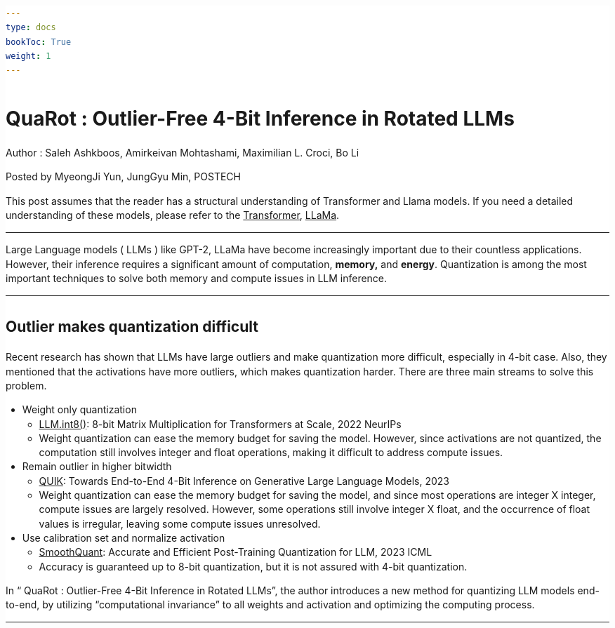 ```yaml
---
type: docs
bookToc: True
weight: 1
---
```


# QuaRot : Outlier-Free 4-Bit Inference in Rotated LLMs

Author : Saleh Ashkboos, Amirkeivan Mohtashami, Maximilian L. Croci, Bo Li

Posted by MyeongJi Yun, JungGyu Min, POSTECH 

This post assumes that the reader has a structural understanding of Transformer and Llama models. If you need a detailed understanding of these models, please refer to the [Transformer](https://arxiv.org/abs/1706.03762), [LLaMa](https://arxiv.org/abs/2302.13971). 

---

Large Language models ( LLMs ) like GPT-2, LLaMa have become increasingly important due to their countless applications. However, their inference requires a significant amount of computation, **memory,** and **energy**. Quantization is among the most important techniques to solve both memory and compute issues in LLM inference. 

---

## Outlier makes quantization difficult

Recent research has shown that LLMs have large outliers and make quantization more difficult, especially in 4-bit case. Also, they mentioned that the activations have more outliers, which makes quantization harder. There are three main streams to solve this problem. 

- Weight only quantization
    - [LLM.int8()](https://arxiv.org/abs/2208.07339): 8-bit Matrix Multiplication for Transformers at Scale, 2022 NeurIPs
    - Weight quantization can ease the memory budget for saving the model. However, since activations are not quantized, the computation still involves integer and float operations, making it difficult to address compute issues.
- Remain outlier in higher bitwidth
    - [QUIK](https://arxiv.org/abs/2310.09259): Towards End-to-End 4-Bit Inference on Generative Large Language Models, 2023
    - Weight quantization can ease the memory budget for saving the model, and since most operations are integer X integer, compute issues are largely resolved. However, some operations still involve integer X float, and the occurrence of float values is irregular, leaving some compute issues unresolved.
- Use calibration set and normalize activation
    - [SmoothQuant](https://arxiv.org/abs/2211.10438): Accurate and Efficient Post-Training Quantization for LLM, 2023 ICML
    - Accuracy is guaranteed up to 8-bit quantization, but it is not assured with 4-bit quantization.
    

In “ QuaRot : Outlier-Free 4-Bit Inference in Rotated LLMs”, the author introduces a new method for quantizing LLM models end-to-end, by utilizing “computational invariance” to all weights and activation and optimizing the computing process. 

---